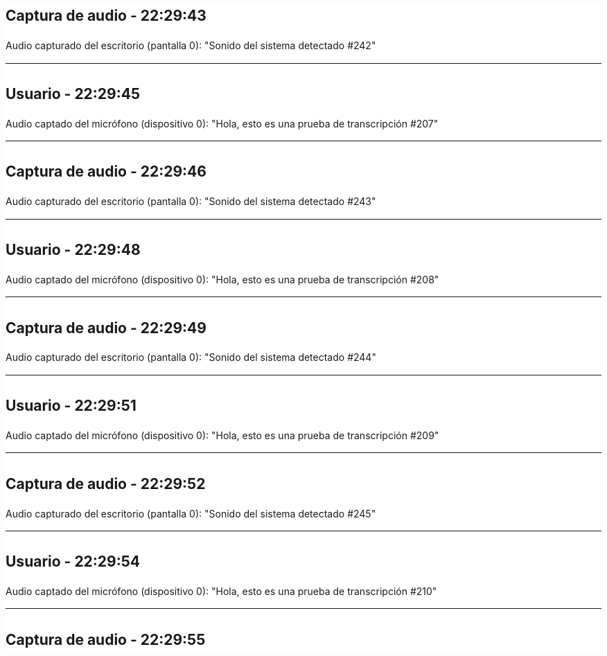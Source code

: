
## Captura de audio - 22:29:43

Audio capturado del escritorio (pantalla 0): "Sonido del sistema detectado #242"

---

## Usuario - 22:29:45

Audio captado del micrófono (dispositivo 0): "Hola, esto es una prueba de transcripción #207"

---

## Captura de audio - 22:29:46

Audio capturado del escritorio (pantalla 0): "Sonido del sistema detectado #243"

---

## Usuario - 22:29:48

Audio captado del micrófono (dispositivo 0): "Hola, esto es una prueba de transcripción #208"

---

## Captura de audio - 22:29:49

Audio capturado del escritorio (pantalla 0): "Sonido del sistema detectado #244"

---

## Usuario - 22:29:51

Audio captado del micrófono (dispositivo 0): "Hola, esto es una prueba de transcripción #209"

---

## Captura de audio - 22:29:52

Audio capturado del escritorio (pantalla 0): "Sonido del sistema detectado #245"

---

## Usuario - 22:29:54

Audio captado del micrófono (dispositivo 0): "Hola, esto es una prueba de transcripción #210"

---

## Captura de audio - 22:29:55
